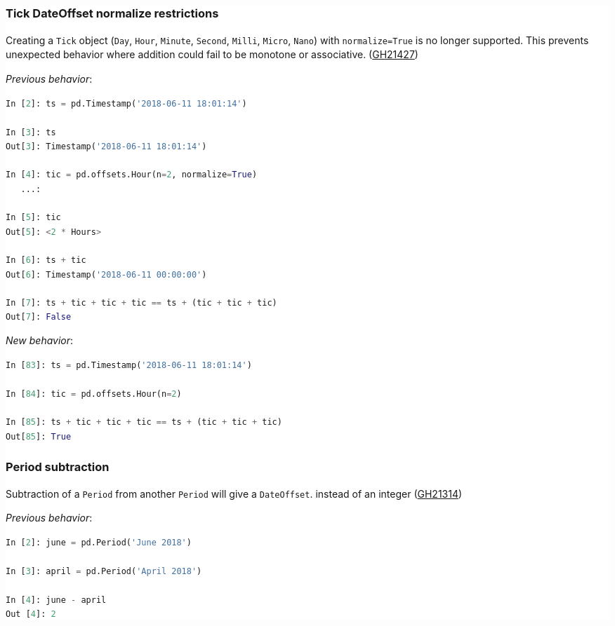 ### Tick DateOffset normalize restrictions

Creating a ``Tick`` object (``Day``, ``Hour``, ``Minute``,
``Second``, ``Milli``, ``Micro``, ``Nano``) with
``normalize=True`` is no longer supported.  This prevents unexpected behavior
where addition could fail to be monotone or associative.  ([GH21427](https://github.com/pandas-dev/pandas/issues/21427))

*Previous behavior*:

``` python
In [2]: ts = pd.Timestamp('2018-06-11 18:01:14')

In [3]: ts
Out[3]: Timestamp('2018-06-11 18:01:14')

In [4]: tic = pd.offsets.Hour(n=2, normalize=True)
   ...:

In [5]: tic
Out[5]: <2 * Hours>

In [6]: ts + tic
Out[6]: Timestamp('2018-06-11 00:00:00')

In [7]: ts + tic + tic + tic == ts + (tic + tic + tic)
Out[7]: False
```

*New behavior*:

``` python
In [83]: ts = pd.Timestamp('2018-06-11 18:01:14')

In [84]: tic = pd.offsets.Hour(n=2)

In [85]: ts + tic + tic + tic == ts + (tic + tic + tic)
Out[85]: True
```

### Period subtraction

Subtraction of a ``Period`` from another ``Period`` will give a ``DateOffset``.
instead of an integer ([GH21314](https://github.com/pandas-dev/pandas/issues/21314))

*Previous behavior*:

``` python
In [2]: june = pd.Period('June 2018')

In [3]: april = pd.Period('April 2018')

In [4]: june - april
Out [4]: 2
```
